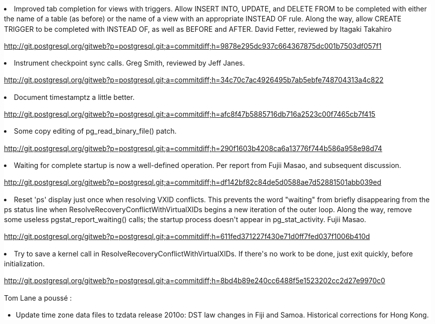 <li>Improved tab completion for views with triggers. Allow INSERT INTO, UPDATE, and DELETE FROM to be completed with either the name of a table (as before) or the name of a view with an appropriate INSTEAD OF rule. Along the way, allow CREATE TRIGGER to be completed with INSTEAD OF, as well as BEFORE and AFTER. David Fetter, reviewed by Itagaki Takahiro 

<a target="_blank" href="http://git.postgresql.org/gitweb?p=postgresql.git;a=commitdiff;h=9878e295dc937c664367875dc001b7503df057f1">http://git.postgresql.org/gitweb?p=postgresql.git;a=commitdiff;h=9878e295dc937c664367875dc001b7503df057f1</a></li>

<li>Instrument checkpoint sync calls. Greg Smith, reviewed by Jeff Janes. 

<a target="_blank" href="http://git.postgresql.org/gitweb?p=postgresql.git;a=commitdiff;h=34c70c7ac4926495b7ab5ebfe748704313a4c822">http://git.postgresql.org/gitweb?p=postgresql.git;a=commitdiff;h=34c70c7ac4926495b7ab5ebfe748704313a4c822</a></li>

<li>Document timestamptz a little better. 

<a target="_blank" href="http://git.postgresql.org/gitweb?p=postgresql.git;a=commitdiff;h=afc8f47b5885716db716a2523c00f7465cb7f415">http://git.postgresql.org/gitweb?p=postgresql.git;a=commitdiff;h=afc8f47b5885716db716a2523c00f7465cb7f415</a></li>

<li>Some copy editing of pg_read_binary_file() patch. 

<a target="_blank" href="http://git.postgresql.org/gitweb?p=postgresql.git;a=commitdiff;h=290f1603b4208ca6a13776f744b586a958e98d74">http://git.postgresql.org/gitweb?p=postgresql.git;a=commitdiff;h=290f1603b4208ca6a13776f744b586a958e98d74</a></li>

<li>Waiting for complete startup is now a well-defined operation. Per report from Fujii Masao, and subsequent discussion. 

<a target="_blank" href="http://git.postgresql.org/gitweb?p=postgresql.git;a=commitdiff;h=df142bf82c84de5d0588ae7d52881501abb039ed">http://git.postgresql.org/gitweb?p=postgresql.git;a=commitdiff;h=df142bf82c84de5d0588ae7d52881501abb039ed</a></li>

<li>Reset 'ps' display just once when resolving VXID conflicts. This prevents the word "waiting" from briefly disappearing from the ps status line when ResolveRecoveryConflictWithVirtualXIDs begins a new iteration of the outer loop. Along the way, remove some useless pgstat_report_waiting() calls; the startup process doesn't appear in pg_stat_activity. Fujii Masao. 

<a target="_blank" href="http://git.postgresql.org/gitweb?p=postgresql.git;a=commitdiff;h=611fed371227f430e71d0ff7fed037f1006b410d">http://git.postgresql.org/gitweb?p=postgresql.git;a=commitdiff;h=611fed371227f430e71d0ff7fed037f1006b410d</a></li>

<li>Try to save a kernel call in ResolveRecoveryConflictWithVirtualXIDs. If there's no work to be done, just exit quickly, before initialization. 

<a target="_blank" href="http://git.postgresql.org/gitweb?p=postgresql.git;a=commitdiff;h=8bd4b89e240cc6488f5e1523202cc2d27e9970c0">http://git.postgresql.org/gitweb?p=postgresql.git;a=commitdiff;h=8bd4b89e240cc6488f5e1523202cc2d27e9970c0</a></li>

</ul>

<p>Tom Lane a pouss&eacute;&nbsp;:</p>

<ul>

<li>Update time zone data files to tzdata release 2010o: DST law changes in Fiji and Samoa. Historical corrections for Hong Kong. 
